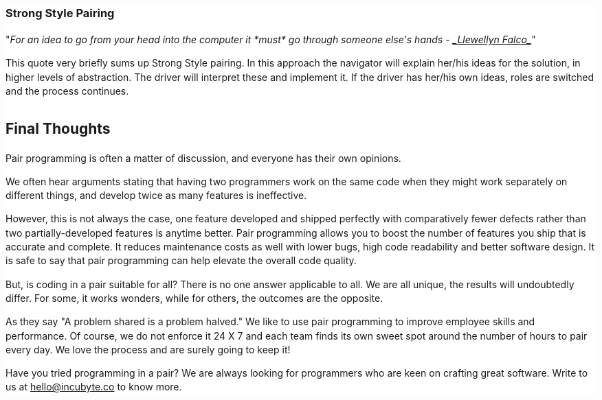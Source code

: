 ### Strong Style Pairing

"_For an idea to go from your head into the computer it \*must\* go through someone else's hands - [\_Llewellyn Falco_](http://llewellynfalco.blogspot.com/2014/06/llewellyns-strong-style-pairing.html)_"

This quote very briefly sums up Strong Style pairing. In this approach the navigator will explain her/his ideas for the solution, in higher levels of abstraction. The driver will interpret these and implement it. If the driver has her/his own ideas, roles are switched and the process continues.

## Final Thoughts

Pair programming is often a matter of discussion, and everyone has their own opinions.

We often hear arguments stating that having two programmers work on the same code when they might work separately on different things, and develop twice as many features is ineffective.

However, this is not always the case, one feature developed and shipped perfectly with comparatively fewer defects rather than two partially-developed features is anytime better. Pair programming allows you to boost the number of features you ship that is accurate and complete. It reduces maintenance costs as well with lower bugs, high code readability and better software design. It is safe to say that pair programming can help elevate the overall code quality.

But, is coding in a pair suitable for all? There is no one answer applicable to all. We are all unique, the results will undoubtedly differ. For some, it works wonders, while for others, the outcomes are the opposite.

As they say "A problem shared is a problem halved." We like to use pair programming to improve employee skills and performance. Of course, we do not enforce it 24 X 7 and each team finds its own sweet spot around the number of hours to pair every day. We love the process and are surely going to keep it!

Have you tried programming in a pair? We are always looking for programmers who are keen on crafting great software. Write to us at [hello@incubyte.co](mailto:hello@incubyte.co) to know more.
